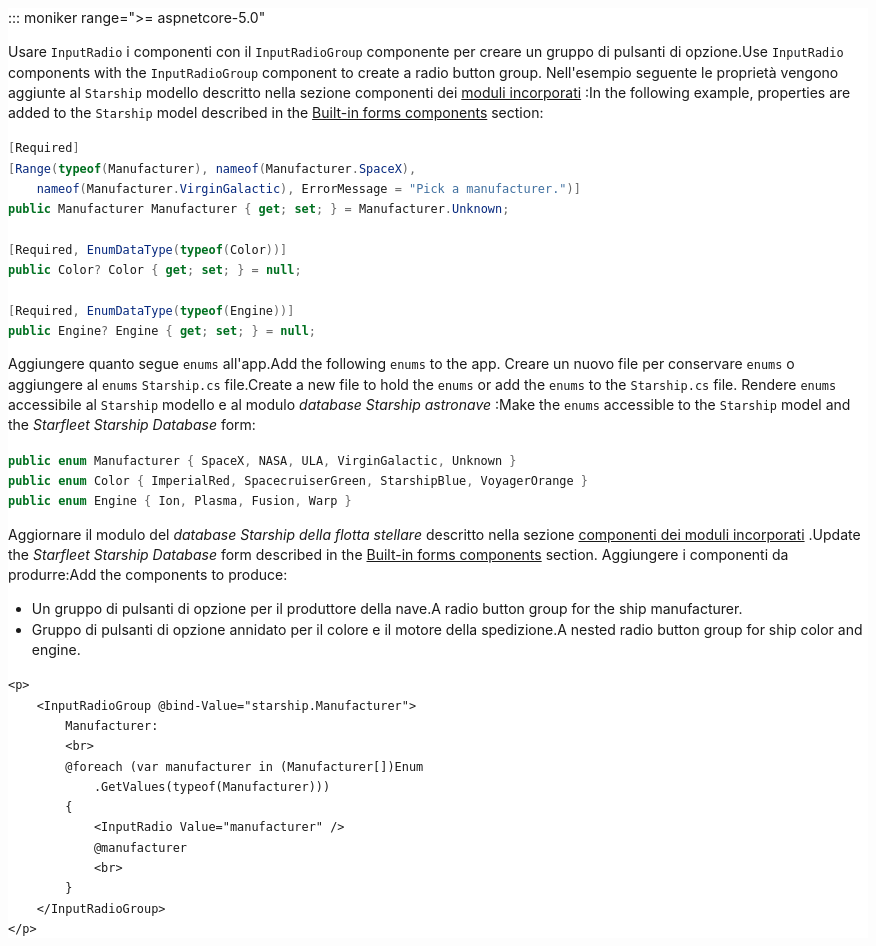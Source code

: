 ::: moniker range=">= aspnetcore-5.0"

<span data-ttu-id="a2aed-246">Usare `InputRadio` i componenti con il `InputRadioGroup` componente per creare un gruppo di pulsanti di opzione.</span><span class="sxs-lookup"><span data-stu-id="a2aed-246">Use `InputRadio` components with the `InputRadioGroup` component to create a radio button group.</span></span> <span data-ttu-id="a2aed-247">Nell'esempio seguente le proprietà vengono aggiunte al `Starship` modello descritto nella sezione componenti dei [moduli incorporati](#built-in-forms-components) :</span><span class="sxs-lookup"><span data-stu-id="a2aed-247">In the following example, properties are added to the `Starship` model described in the [Built-in forms components](#built-in-forms-components) section:</span></span>

```csharp
[Required]
[Range(typeof(Manufacturer), nameof(Manufacturer.SpaceX), 
    nameof(Manufacturer.VirginGalactic), ErrorMessage = "Pick a manufacturer.")]
public Manufacturer Manufacturer { get; set; } = Manufacturer.Unknown;

[Required, EnumDataType(typeof(Color))]
public Color? Color { get; set; } = null;

[Required, EnumDataType(typeof(Engine))]
public Engine? Engine { get; set; } = null;
```

<span data-ttu-id="a2aed-248">Aggiungere quanto segue `enums` all'app.</span><span class="sxs-lookup"><span data-stu-id="a2aed-248">Add the following `enums` to the app.</span></span> <span data-ttu-id="a2aed-249">Creare un nuovo file per conservare `enums` o aggiungere al `enums` `Starship.cs` file.</span><span class="sxs-lookup"><span data-stu-id="a2aed-249">Create a new file to hold the `enums` or add the `enums` to the `Starship.cs` file.</span></span> <span data-ttu-id="a2aed-250">Rendere `enums` accessibile al `Starship` modello e al modulo *database Starship astronave* :</span><span class="sxs-lookup"><span data-stu-id="a2aed-250">Make the `enums` accessible to the `Starship` model and the *Starfleet Starship Database* form:</span></span>

```csharp
public enum Manufacturer { SpaceX, NASA, ULA, VirginGalactic, Unknown }
public enum Color { ImperialRed, SpacecruiserGreen, StarshipBlue, VoyagerOrange }
public enum Engine { Ion, Plasma, Fusion, Warp }
```

<span data-ttu-id="a2aed-251">Aggiornare il modulo del *database Starship della flotta stellare* descritto nella sezione [componenti dei moduli incorporati](#built-in-forms-components) .</span><span class="sxs-lookup"><span data-stu-id="a2aed-251">Update the *Starfleet Starship Database* form described in the [Built-in forms components](#built-in-forms-components) section.</span></span> <span data-ttu-id="a2aed-252">Aggiungere i componenti da produrre:</span><span class="sxs-lookup"><span data-stu-id="a2aed-252">Add the components to produce:</span></span>

* <span data-ttu-id="a2aed-253">Un gruppo di pulsanti di opzione per il produttore della nave.</span><span class="sxs-lookup"><span data-stu-id="a2aed-253">A radio button group for the ship manufacturer.</span></span>
* <span data-ttu-id="a2aed-254">Gruppo di pulsanti di opzione annidato per il colore e il motore della spedizione.</span><span class="sxs-lookup"><span data-stu-id="a2aed-254">A nested radio button group for ship color and engine.</span></span>

```razor
<p>
    <InputRadioGroup @bind-Value="starship.Manufacturer">
        Manufacturer:
        <br>
        @foreach (var manufacturer in (Manufacturer[])Enum
            .GetValues(typeof(Manufacturer)))
        {
            <InputRadio Value="manufacturer" />
            @manufacturer
            <br>
        }
    </InputRadioGroup>
</p>

```